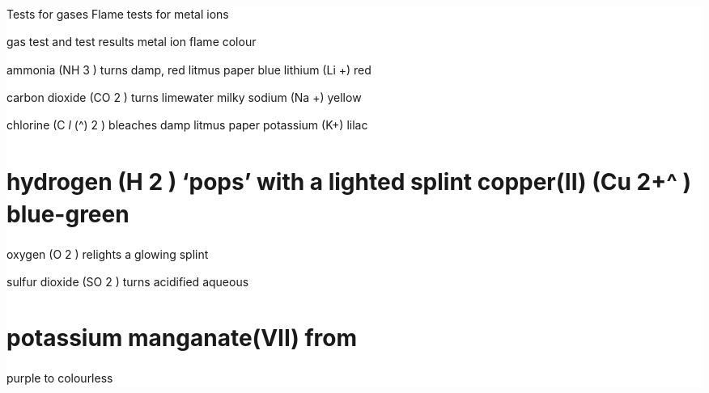  Tests for gases Flame tests for metal ions 

 gas test and test results metal ion flame colour 

 ammonia (NH 3 ) turns damp, red litmus paper blue lithium (Li +) red 

 carbon dioxide (CO 2 ) turns limewater milky sodium (Na +) yellow 

chlorine (C _l_ (^) 2 ) bleaches damp litmus paper potassium (K+) lilac 

# hydrogen (H 2 ) ‘pops’ with a lighted splint copper(II) (Cu 2+^ ) blue-green 

 oxygen (O 2 ) relights a glowing splint 

 sulfur dioxide (SO 2 ) turns acidified aqueous 

# potassium manganate(VII) from 

 purple to colourless 


